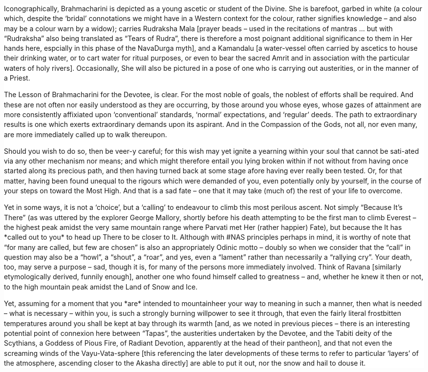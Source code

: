 Iconographically, Brahmacharini is depicted as a young ascetic or
student of the Divine. She is barefoot, garbed in white (a colour which,
despite the ‘bridal’ connotations we might have in a Western context for
the colour, rather signifies knowledge – and also may be a colour warn
by a widow); carries Rudraksha Mala \[prayer beads – used in the
recitations of mantras … but with “Rudraksha” also being translated as
“Tears of Rudra”, there is therefore a most poignant additional
significance to them in Her hands here, espcially in this phase of the
NavaDurga myth\], and a Kamandalu \[a water-vessel often carried by
ascetics to house their drinking water, or to cart water for ritual
purposes, or even to bear the sacred Amrit and in association with the
particular waters of holy rivers\]. Occasionally, She will also be
pictured in a pose of one who is carrying out austerities, or in the
manner of a Priest.

The Lesson of Brahmacharini for the Devotee, is clear. For the most
noble of goals, the noblest of efforts shall be required. And these are
not often nor easily understood as they are occurring, by those around
you whose eyes, whose gazes of attainment are more consistently
affixiated upon ‘conventional’ standards, ‘normal’ expectations, and
‘regular’ deeds. The path to extraordinary results is one which exerts
extraordinary demands upon its aspirant. And in the Compassion of the
Gods, not all, nor even many, are more immediately called up to walk
thereupon.

Should you wish to do so, then be veer-y careful; for this wish may yet
ignite a yearning within your soul that cannot be sati-ated via any
other mechanism nor means; and which might therefore entail you lying
broken within if not without from having once started along its precious
path, and then having turned back at some stage afore having ever really
been tested. Or, for that matter, having been found unequal to the
rigours which were demanded of you, even potentially only by yourself,
in the course of your steps on toward the Most High. And that is a sad
fate – one that it may take (much of) the rest of your life to overcome.

Yet in some ways, it is not a ‘choice’, but a ‘calling’ to endeavour to
climb this most perilous ascent. Not simply “Because It’s There” (as was
uttered by the explorer George Mallory, shortly before his death
attempting to be the first man to climb Everest – the highest peak
amidst the very same mountain range where Parvati met Her (rather
happier) Fate), but because the It has \*called out to you\* to head up
There to be closer to It. Although with #NAS principles perhaps in mind,
it is worthy of note that “for many are called, but few are chosen” is
also an appropriately Odinic motto – doubly so when we consider that the
“call” in question may also be a “howl”, a “shout”, a “roar”, and yes,
even a “lament” rather than necessarily a “rallying cry”. Your death,
too, may serve a purpose – sad, though it is, for many of the persons
more immediately involved. Think of Ravana \[similarly etymologically
derived, funnily enough\], another one who found himself called to
greatness – and, whether he knew it then or not, to the high mountain
peak amidst the Land of Snow and Ice.

Yet, assuming for a moment that you \*are\* intended to mountainheer
your way to meaning in such a manner, then what is needed – what is
necessary – within you, is such a strongly burning willpower to see it
through, that even the fairly literal frostbitten temperatures around
you shall be kept at bay through its warmth \[and, as we noted in
previous pieces – there is an interesting potential point of connexion
here between “Tapas”, the austerities undertaken by the Devotee, and the
Tabiti deity of the Scythians, a Goddess of Pious Fire, of Radiant
Devotion, apparently at the head of their pantheon\], and that not even
the screaming winds of the Vayu-Vata-sphere \[this referencing the later
developments of these terms to refer to particular ‘layers’ of the
atmosphere, ascending closer to the Akasha directly\] are able to put it
out, nor the snow and hail to douse it.
